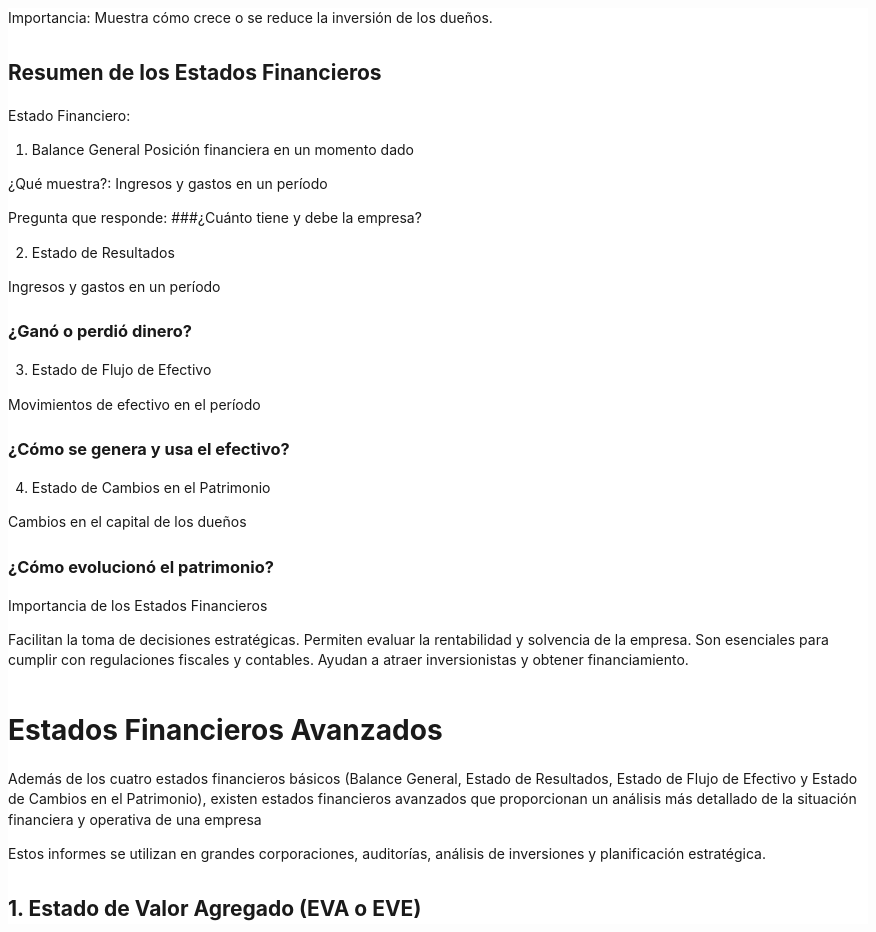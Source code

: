Importancia: Muestra cómo crece o se reduce la inversión de los dueños.


## Resumen de los Estados Financieros

Estado Financiero:		

1. Balance General
Posición financiera en un momento dado

¿Qué muestra?:
Ingresos y gastos en un período

Pregunta que responde:
###¿Cuánto tiene y debe la empresa?


2. Estado de Resultados

Ingresos y gastos en un período

### ¿Ganó o perdió dinero?


3. Estado de Flujo de Efectivo

Movimientos de efectivo en el período

### ¿Cómo se genera y usa el efectivo?


4. Estado de Cambios en el Patrimonio

Cambios en el capital de los dueños

### ¿Cómo evolucionó el patrimonio?


Importancia de los Estados Financieros

Facilitan la toma de decisiones estratégicas.
Permiten evaluar la rentabilidad y solvencia de la empresa.
Son esenciales para cumplir con regulaciones fiscales y contables.
Ayudan a atraer inversionistas y obtener financiamiento.



# Estados Financieros Avanzados

Además de los cuatro estados financieros básicos (Balance General, Estado de Resultados, Estado de Flujo de Efectivo y Estado de Cambios en el Patrimonio), existen estados financieros avanzados que proporcionan un análisis más detallado de la situación financiera y operativa de una empresa

Estos informes se utilizan en grandes corporaciones, auditorías, análisis de inversiones y planificación estratégica.


## 1. Estado de Valor Agregado (EVA o EVE)
